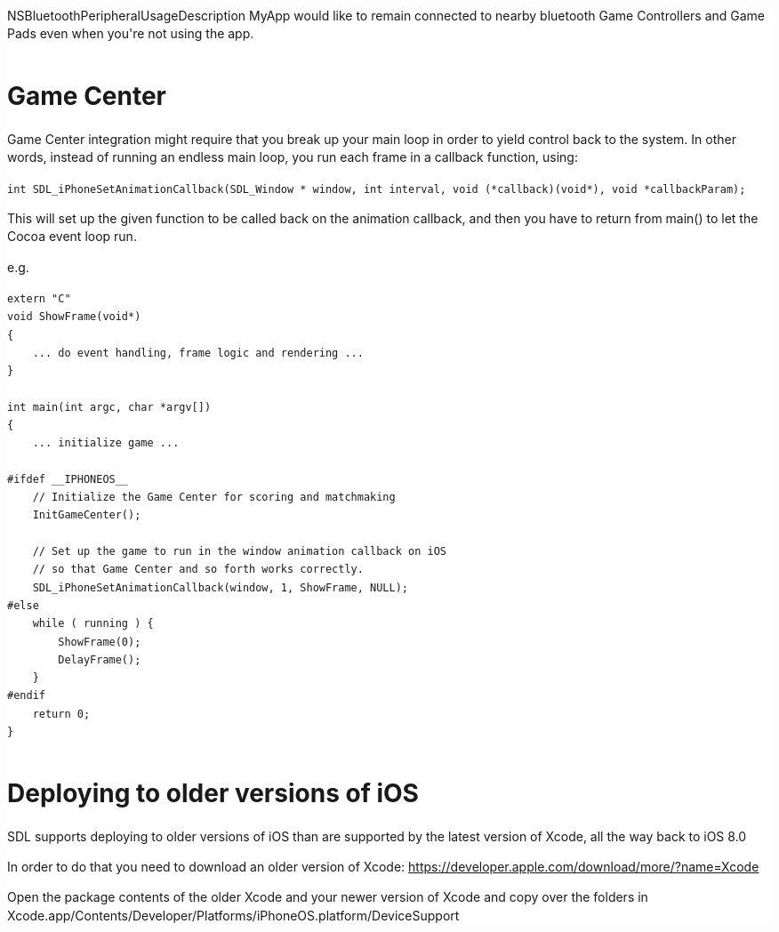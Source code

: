 <key>NSBluetoothPeripheralUsageDescription</key>
<string>MyApp would like to remain connected to nearby bluetooth Game Controllers and Game Pads even when you're not using the app.</string>


Game Center
==============================================================================

Game Center integration might require that you break up your main loop in order to yield control back to the system. In other words, instead of running an endless main loop, you run each frame in a callback function, using:

    int SDL_iPhoneSetAnimationCallback(SDL_Window * window, int interval, void (*callback)(void*), void *callbackParam);

This will set up the given function to be called back on the animation callback, and then you have to return from main() to let the Cocoa event loop run.

e.g.

    extern "C"
    void ShowFrame(void*)
    {
        ... do event handling, frame logic and rendering ...
    }

    int main(int argc, char *argv[])
    {
        ... initialize game ...

    #ifdef __IPHONEOS__
        // Initialize the Game Center for scoring and matchmaking
        InitGameCenter();

        // Set up the game to run in the window animation callback on iOS
        // so that Game Center and so forth works correctly.
        SDL_iPhoneSetAnimationCallback(window, 1, ShowFrame, NULL);
    #else
        while ( running ) {
            ShowFrame(0);
            DelayFrame();
        }
    #endif
        return 0;
    }


Deploying to older versions of iOS
==============================================================================

SDL supports deploying to older versions of iOS than are supported by the latest version of Xcode, all the way back to iOS 8.0

In order to do that you need to download an older version of Xcode:
https://developer.apple.com/download/more/?name=Xcode

Open the package contents of the older Xcode and your newer version of Xcode and copy over the folders in Xcode.app/Contents/Developer/Platforms/iPhoneOS.platform/DeviceSupport
